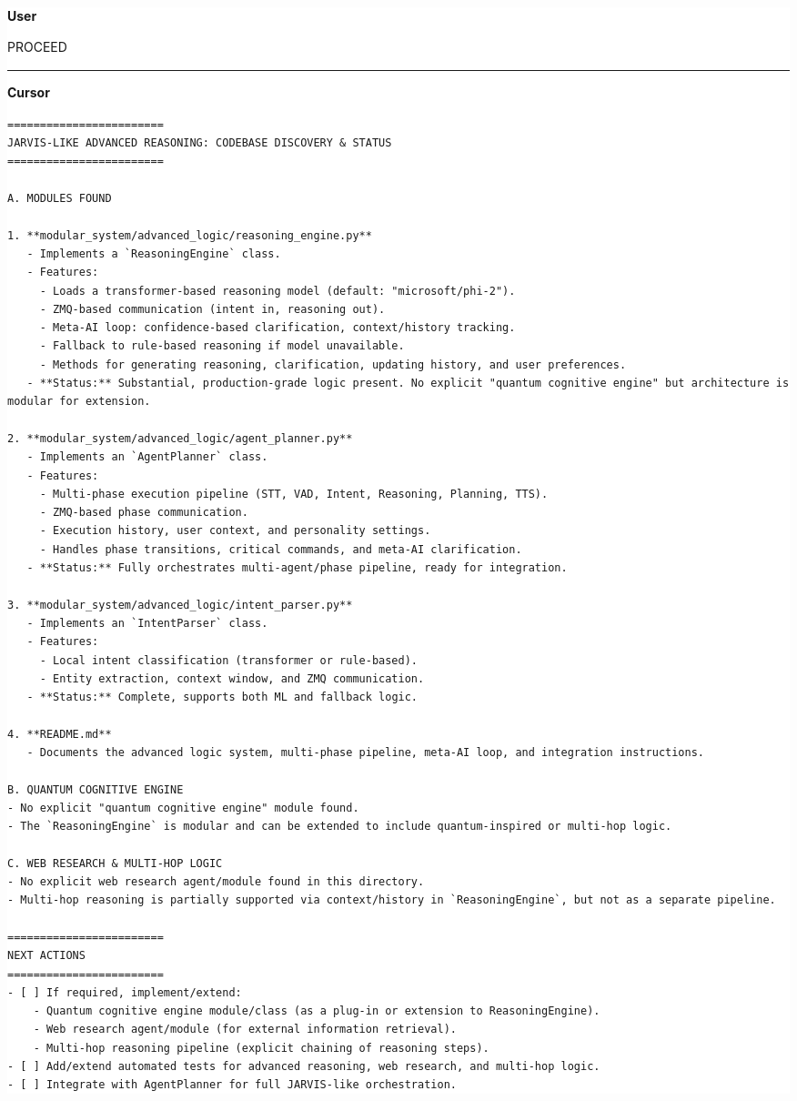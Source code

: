 
**User**

PROCEED

---

**Cursor**

```
========================
JARVIS-LIKE ADVANCED REASONING: CODEBASE DISCOVERY & STATUS
========================

A. MODULES FOUND

1. **modular_system/advanced_logic/reasoning_engine.py**
   - Implements a `ReasoningEngine` class.
   - Features:
     - Loads a transformer-based reasoning model (default: "microsoft/phi-2").
     - ZMQ-based communication (intent in, reasoning out).
     - Meta-AI loop: confidence-based clarification, context/history tracking.
     - Fallback to rule-based reasoning if model unavailable.
     - Methods for generating reasoning, clarification, updating history, and user preferences.
   - **Status:** Substantial, production-grade logic present. No explicit "quantum cognitive engine" but architecture is modular for extension.

2. **modular_system/advanced_logic/agent_planner.py**
   - Implements an `AgentPlanner` class.
   - Features:
     - Multi-phase execution pipeline (STT, VAD, Intent, Reasoning, Planning, TTS).
     - ZMQ-based phase communication.
     - Execution history, user context, and personality settings.
     - Handles phase transitions, critical commands, and meta-AI clarification.
   - **Status:** Fully orchestrates multi-agent/phase pipeline, ready for integration.

3. **modular_system/advanced_logic/intent_parser.py**
   - Implements an `IntentParser` class.
   - Features:
     - Local intent classification (transformer or rule-based).
     - Entity extraction, context window, and ZMQ communication.
   - **Status:** Complete, supports both ML and fallback logic.

4. **README.md**
   - Documents the advanced logic system, multi-phase pipeline, meta-AI loop, and integration instructions.

B. QUANTUM COGNITIVE ENGINE
- No explicit "quantum cognitive engine" module found.
- The `ReasoningEngine` is modular and can be extended to include quantum-inspired or multi-hop logic.

C. WEB RESEARCH & MULTI-HOP LOGIC
- No explicit web research agent/module found in this directory.
- Multi-hop reasoning is partially supported via context/history in `ReasoningEngine`, but not as a separate pipeline.

========================
NEXT ACTIONS
========================
- [ ] If required, implement/extend:
    - Quantum cognitive engine module/class (as a plug-in or extension to ReasoningEngine).
    - Web research agent/module (for external information retrieval).
    - Multi-hop reasoning pipeline (explicit chaining of reasoning steps).
- [ ] Add/extend automated tests for advanced reasoning, web research, and multi-hop logic.
- [ ] Integrate with AgentPlanner for full JARVIS-like orchestration.
```
